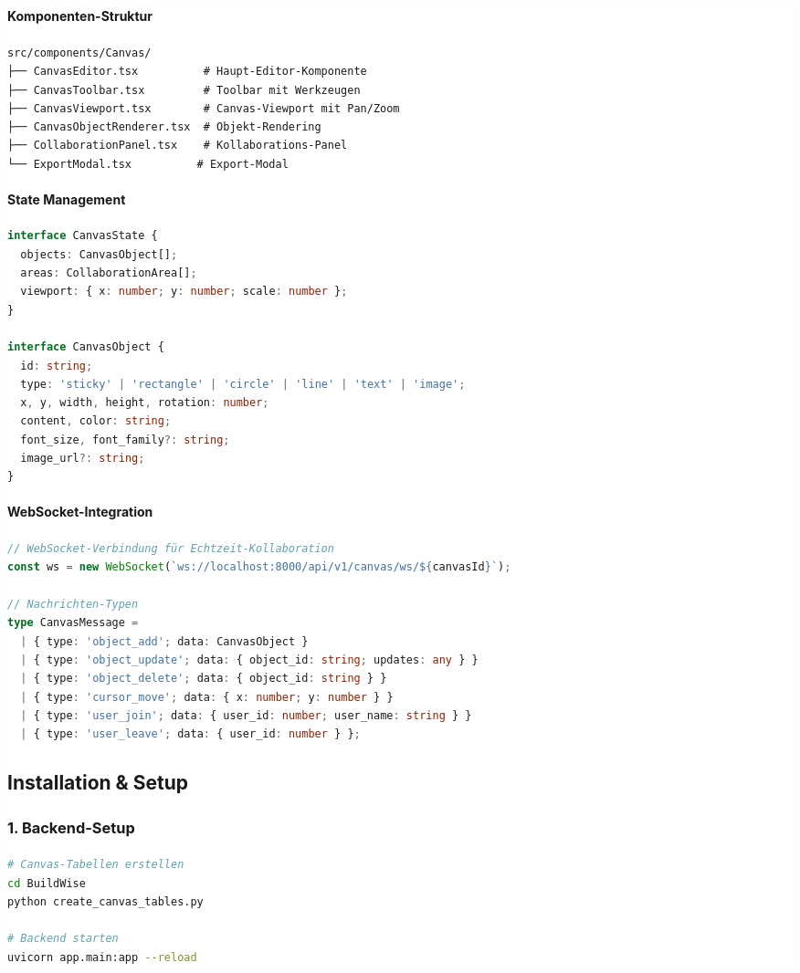 #### Komponenten-Struktur
```
src/components/Canvas/
├── CanvasEditor.tsx          # Haupt-Editor-Komponente
├── CanvasToolbar.tsx         # Toolbar mit Werkzeugen
├── CanvasViewport.tsx        # Canvas-Viewport mit Pan/Zoom
├── CanvasObjectRenderer.tsx  # Objekt-Rendering
├── CollaborationPanel.tsx    # Kollaborations-Panel
└── ExportModal.tsx          # Export-Modal
```

#### State Management
```typescript
interface CanvasState {
  objects: CanvasObject[];
  areas: CollaborationArea[];
  viewport: { x: number; y: number; scale: number };
}

interface CanvasObject {
  id: string;
  type: 'sticky' | 'rectangle' | 'circle' | 'line' | 'text' | 'image';
  x, y, width, height, rotation: number;
  content, color: string;
  font_size, font_family?: string;
  image_url?: string;
}
```

#### WebSocket-Integration
```typescript
// WebSocket-Verbindung für Echtzeit-Kollaboration
const ws = new WebSocket(`ws://localhost:8000/api/v1/canvas/ws/${canvasId}`);

// Nachrichten-Typen
type CanvasMessage = 
  | { type: 'object_add'; data: CanvasObject }
  | { type: 'object_update'; data: { object_id: string; updates: any } }
  | { type: 'object_delete'; data: { object_id: string } }
  | { type: 'cursor_move'; data: { x: number; y: number } }
  | { type: 'user_join'; data: { user_id: number; user_name: string } }
  | { type: 'user_leave'; data: { user_id: number } };
```

## Installation & Setup

### 1. Backend-Setup
```bash
# Canvas-Tabellen erstellen
cd BuildWise
python create_canvas_tables.py

# Backend starten
uvicorn app.main:app --reload
```
